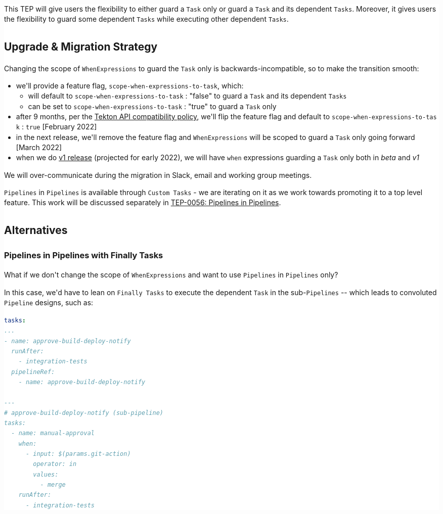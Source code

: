 This TEP will give users the flexibility to either guard a `Task` only or guard a `Task` and its dependent `Tasks`. 
Moreover, it gives users the flexibility to guard some dependent `Tasks` while executing other dependent `Tasks`. 

## Upgrade & Migration Strategy



Changing the scope of `WhenExpressions` to guard the `Task` only is backwards-incompatible, so to make the 
transition smooth:
- we'll provide a feature flag, `scope-when-expressions-to-task`, which:
  - will default to `scope-when-expressions-to-task` : "false" to guard a `Task` and its dependent `Tasks`
  - can be set to `scope-when-expressions-to-task` : "true" to guard a `Task` only 
- after 9 months, per the [Tekton API compatibility policy](https://github.com/tektoncd/pipeline/blob/main/api_compatibility_policy.md#alpha-beta-and-ga), 
  we'll flip the feature flag and default to `scope-when-expressions-to-task` : `true` [February 2022]
- in the next release, we'll remove the feature flag and `WhenExpressions` will be scoped to guard a 
  `Task` only going forward [March 2022]
- when we do [v1 release](https://github.com/tektoncd/pipeline/issues/3548) (projected for early 2022), we will have 
`when` expressions guarding a `Task` only both in _beta_ and _v1_

We will over-communicate during the migration in Slack, email and working group meetings. 

`Pipelines` in `Pipelines` is available through `Custom Tasks` - we are iterating on it as we work towards promoting it 
to a top level feature. This work will be discussed separately in [TEP-0056: Pipelines in Pipelines](https://github.com/tektoncd/community/blob/main/teps/0056-pipelines-in-pipelines.md).

## Alternatives



### Pipelines in Pipelines with Finally Tasks

What if we don't change the scope of `WhenExpressions` and want to use `Pipelines` in `Pipelines` only? 

In this case, we'd have to lean on `Finally Tasks` to execute the dependent `Task` in the sub-`Pipelines` -- which 
leads to convoluted `Pipeline` designs, such as:

```yaml
tasks:
...
- name: approve-build-deploy-notify
  runAfter:
    - integration-tests
  pipelineRef:
    - name: approve-build-deploy-notify

---
# approve-build-deploy-notify (sub-pipeline)
tasks:
  - name: manual-approval
    when:
      - input: $(params.git-action)
        operator: in
        values:
          - merge
    runAfter:
      - integration-tests
```
